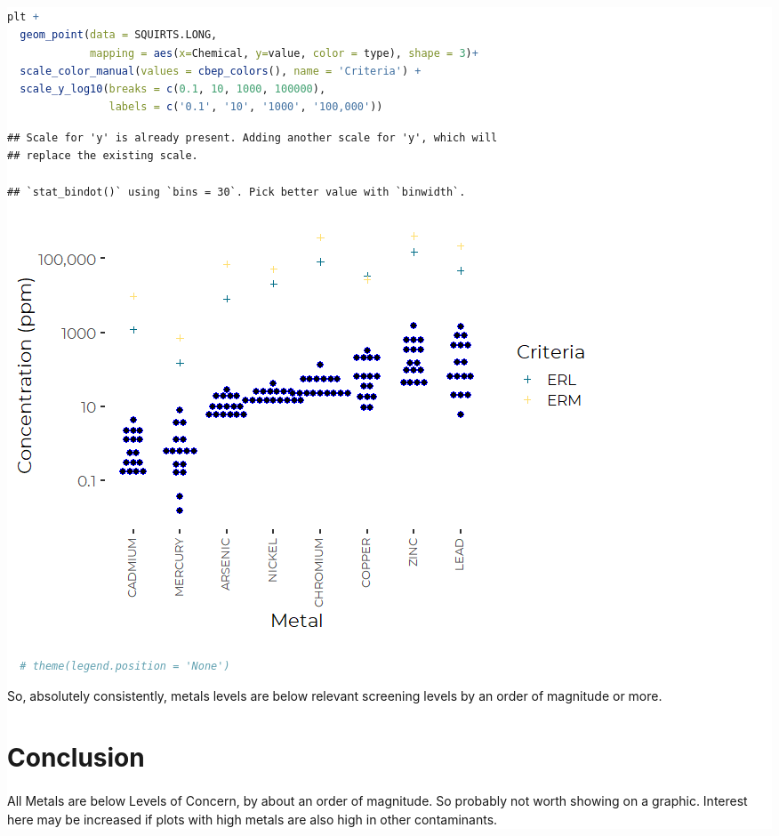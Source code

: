 ``` r
plt + 
  geom_point(data = SQUIRTS.LONG,
             mapping = aes(x=Chemical, y=value, color = type), shape = 3)+
  scale_color_manual(values = cbep_colors(), name = 'Criteria') +
  scale_y_log10(breaks = c(0.1, 10, 1000, 100000),
                labels = c('0.1', '10', '1000', '100,000'))
```

    ## Scale for 'y' is already present. Adding another scale for 'y', which will
    ## replace the existing scale.

    ## `stat_bindot()` using `bins = 30`. Pick better value with `binwidth`.

![](Metals_handling_NDs_files/figure-gfm/revised_dotplot-1.png)

``` r
  # theme(legend.position = 'None')
```

So, absolutely consistently, metals levels are below relevant screening
levels by an order of magnitude or more.

# Conclusion

All Metals are below Levels of Concern, by about an order of magnitude.
So probably not worth showing on a graphic. Interest here may be
increased if plots with high metals are also high in other contaminants.
